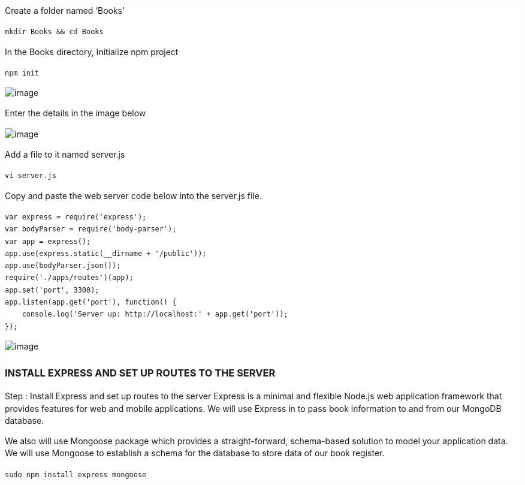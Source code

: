 Create a folder named ‘Books’

```
mkdir Books && cd Books
```

In the Books directory, Initialize npm project

```
npm init
```

<img width="454" alt="image" src="https://user-images.githubusercontent.com/88560609/197117185-ef55986a-e6c4-4588-93c2-45b381beba1f.png">

Enter the details in the image below 

<img width="525" alt="image" src="https://user-images.githubusercontent.com/88560609/197117725-646e449e-22a3-489d-be7b-c22eafbfde4f.png">


Add a file to it named server.js

```
vi server.js
```

Copy and paste the web server code below into the server.js file.


```
var express = require('express');
var bodyParser = require('body-parser');
var app = express();
app.use(express.static(__dirname + '/public'));
app.use(bodyParser.json());
require('./apps/routes')(app);
app.set('port', 3300);
app.listen(app.get('port'), function() {
    console.log('Server up: http://localhost:' + app.get('port'));
});

```

<img width="521" alt="image" src="https://user-images.githubusercontent.com/88560609/197117950-731b2a48-3911-479d-998c-fdfc49d8a242.png">


### INSTALL EXPRESS AND SET UP ROUTES TO THE SERVER

Step : Install Express and set up routes to the server
Express is a minimal and flexible Node.js web application framework that provides features for web and mobile applications.
We will use Express in to pass book information to and from our MongoDB database.

We also will use Mongoose package which provides a straight-forward, schema-based solution to model your application data. 
We will use Mongoose to establish a schema for the database to store data of our book register.


```
sudo npm install express mongoose
```
